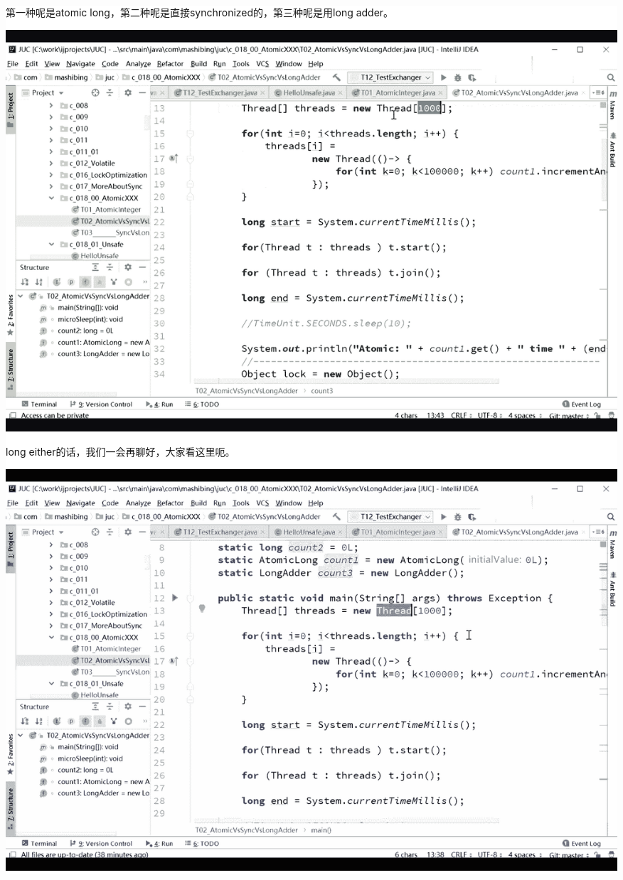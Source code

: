 第一种呢是atomic long，第二种呢是直接synchronized的，第三种呢是用long adder。



![](img/c10a0ef9c5bb66130b1f7a78c18ef634_41.png)

long either的话，我们一会再聊好，大家看这里呃。

![](img/c10a0ef9c5bb66130b1f7a78c18ef634_43.png)